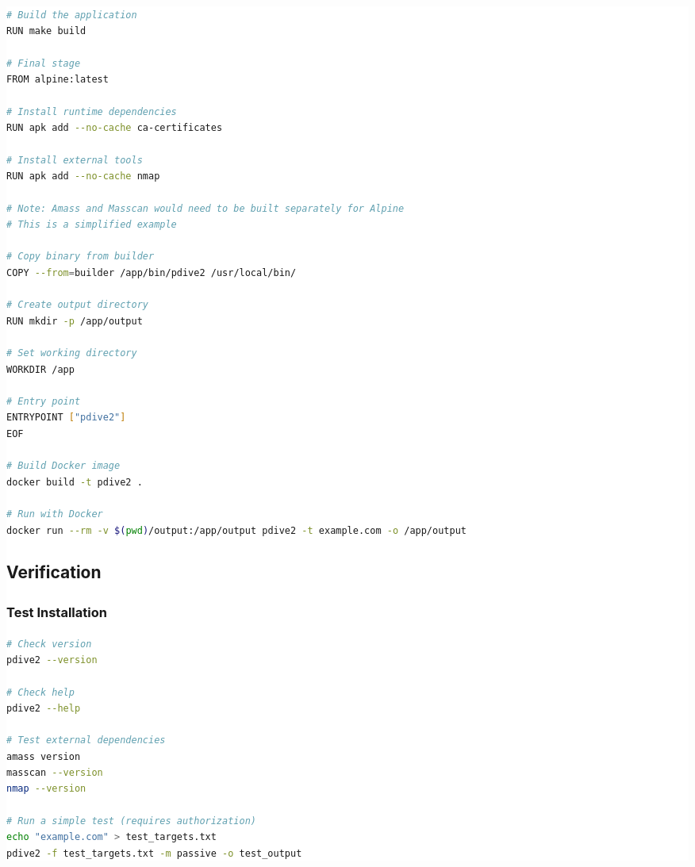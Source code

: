 ```bash
# Build the application
RUN make build

# Final stage
FROM alpine:latest

# Install runtime dependencies
RUN apk add --no-cache ca-certificates

# Install external tools
RUN apk add --no-cache nmap

# Note: Amass and Masscan would need to be built separately for Alpine
# This is a simplified example

# Copy binary from builder
COPY --from=builder /app/bin/pdive2 /usr/local/bin/

# Create output directory
RUN mkdir -p /app/output

# Set working directory
WORKDIR /app

# Entry point
ENTRYPOINT ["pdive2"]
EOF

# Build Docker image
docker build -t pdive2 .

# Run with Docker
docker run --rm -v $(pwd)/output:/app/output pdive2 -t example.com -o /app/output
```

## Verification

### Test Installation

```bash
# Check version
pdive2 --version

# Check help
pdive2 --help

# Test external dependencies
amass version
masscan --version
nmap --version

# Run a simple test (requires authorization)
echo "example.com" > test_targets.txt
pdive2 -f test_targets.txt -m passive -o test_output
```
